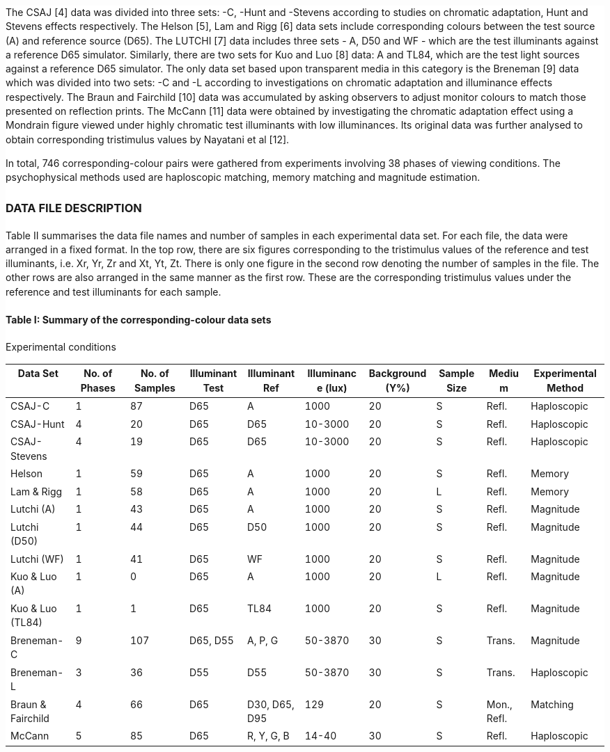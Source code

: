 The CSAJ [4] data was divided into three sets: -C, -Hunt and -Stevens according
to studies on chromatic adaptation, Hunt and Stevens effects respectively. The
Helson [5], Lam and Rigg [6] data sets include corresponding colours between
the test source (A) and reference source (D65). The LUTCHI [7] data includes
three sets - A, D50 and WF - which are the test illuminants against a reference
D65 simulator. Similarly, there are two sets for Kuo and Luo [8] data: A and
TL84, which are the test light sources against a reference D65 simulator. The
only data set based upon transparent media in this category is the Breneman [9]
data which was divided into two sets: -C and -L according to investigations on
chromatic adaptation and illuminance effects respectively. The Braun and
Fairchild [10] data was accumulated by asking observers to adjust monitor
colours to match those presented on reflection prints. The McCann [11] data
were obtained by investigating the chromatic adaptation effect using a Mondrain
figure viewed under highly chromatic test illuminants with low illuminances.
Its original data was further analysed to obtain corresponding tristimulus
values by Nayatani et al [12].

In total, 746 corresponding-colour pairs were gathered from experiments
involving 38 phases of viewing conditions. The psychophysical methods used are
haploscopic matching, memory matching and magnitude estimation.

### DATA FILE DESCRIPTION
Table II summarises the data file names and number of samples in each
experimental data set. For each file, the data were arranged in a fixed format.
In the top row, there are six figures corresponding to the tristimulus values
of the reference and test illuminants, i.e. Xr, Yr, Zr and Xt, Yt, Zt. There is
only one figure in the second row denoting the number of samples in the file.
The other rows are also arranged in the same manner as the first row. These are
the corresponding tristimulus values under the reference and test illuminants
for each sample.

#### Table I: Summary of the corresponding-colour data sets
Experimental conditions

| Data Set | No. of Phases | No. of Samples | Illuminant Test | Illuminant Ref | Illuminance (lux) | Background (Y%) | Sample Size | Medium | Experimental Method |
| ----------------- | - | --- | -------- | ------------- | ------- | -- | - | ----------- | ----------- |
| CSAJ-C            | 1 | 87  | D65      | A             | 1000    | 20 | S | Refl.       | Haploscopic |
| CSAJ-Hunt         | 4 | 20  | D65      | D65           | 10-3000 | 20 | S | Refl.       | Haploscopic |
| CSAJ-Stevens      | 4 | 19  | D65      | D65           | 10-3000 | 20 | S | Refl.       | Haploscopic |
| Helson            | 1 | 59  | D65      | A             | 1000    | 20 | S | Refl.       | Memory      |
| Lam & Rigg        | 1 | 58  | D65      | A             | 1000    | 20 | L | Refl.       | Memory      |
| Lutchi (A)        | 1 | 43  | D65      | A             | 1000    | 20 | S | Refl.       | Magnitude   |
| Lutchi (D50)      | 1 | 44  | D65      | D50           | 1000    | 20 | S | Refl.       | Magnitude   |
| Lutchi (WF)       | 1 | 41  | D65      | WF            | 1000    | 20 | S | Refl.       | Magnitude   |
| Kuo & Luo (A)     | 1 | 0   | D65      | A             | 1000    | 20 | L | Refl.       | Magnitude   |
| Kuo & Luo (TL84)  | 1 | 1   | D65      | TL84          | 1000    | 20 | S | Refl.       | Magnitude   |
| Breneman-C        | 9 | 107 | D65, D55 | A, P, G       | 50-3870 | 30 | S | Trans.      | Magnitude   |
| Breneman-L        | 3 | 36  | D55      | D55           | 50-3870 | 30 | S | Trans.      | Haploscopic |
| Braun & Fairchild | 4 | 66  | D65      | D30, D65, D95 | 129     | 20 | S | Mon., Refl. | Matching    |
| McCann            | 5 | 85  | D65      | R, Y, G, B    | 14-40   | 30 | S | Refl.       | Haploscopic |
